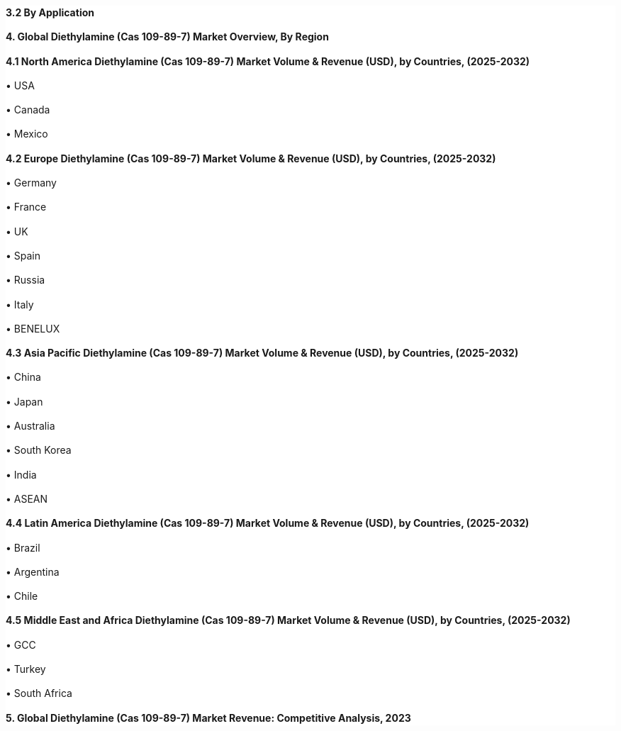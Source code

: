 <strong>3.2 By Application</strong>

<strong>4. Global Diethylamine (Cas 109-89-7) Market Overview, By Region</strong>

<strong>4.1 North America Diethylamine (Cas 109-89-7) Market Volume &amp; Revenue (USD), by Countries, (2025-2032)</strong>

• USA

• Canada

• Mexico

<strong>4.2 Europe Diethylamine (Cas 109-89-7) Market Volume &amp; Revenue (USD), by Countries, (2025-2032)</strong>

• Germany

• France

• UK

• Spain

• Russia

• Italy

• BENELUX

<strong>4.3 Asia Pacific Diethylamine (Cas 109-89-7) Market Volume &amp; Revenue (USD), by Countries, (2025-2032)</strong>

• China

• Japan

• Australia

• South Korea

• India

• ASEAN

<strong>4.4 Latin America Diethylamine (Cas 109-89-7) Market Volume &amp; Revenue (USD), by Countries, (2025-2032)</strong>

• Brazil

• Argentina

• Chile

<strong>4.5 Middle East and Africa Diethylamine (Cas 109-89-7) Market Volume &amp; Revenue (USD), by Countries, (2025-2032)</strong>

• GCC

• Turkey

• South Africa

<strong>5. Global Diethylamine (Cas 109-89-7) Market Revenue: Competitive Analysis, 2023</strong>

